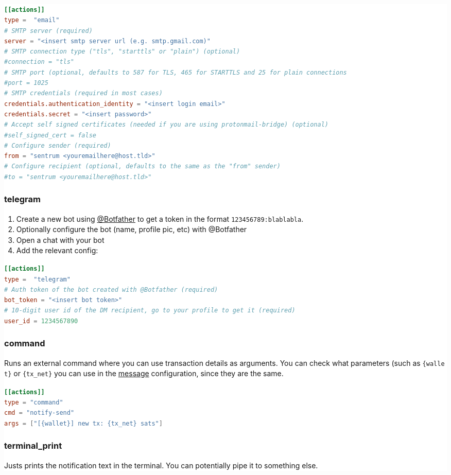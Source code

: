 ```toml
[[actions]]
type =  "email"
# SMTP server (required)
server = "<insert smtp server url (e.g. smtp.gmail.com)"
# SMTP connection type ("tls", "starttls" or "plain") (optional)
#connection = "tls"
# SMTP port (optional, defaults to 587 for TLS, 465 for STARTTLS and 25 for plain connections
#port = 1025
# SMTP credentials (required in most cases)
credentials.authentication_identity = "<insert login email>"
credentials.secret = "<insert password>"
# Accept self signed certificates (needed if you are using protonmail-bridge) (optional)
#self_signed_cert = false
# Configure sender (required)
from = "sentrum <youremailhere@host.tld>"
# Configure recipient (optional, defaults to the same as the "from" sender)
#to = "sentrum <youremailhere@host.tld>"
```

### telegram

1. Create a new bot using [@Botfather](https://t.me/botfather) to get a token in the format `123456789:blablabla`.
2. Optionally configure the bot (name, profile pic, etc) with @Botfather
3. Open a chat with your bot
4. Add the relevant config:

```toml
[[actions]]
type =  "telegram"
# Auth token of the bot created with @Botfather (required)
bot_token = "<insert bot token>"
# 10-digit user id of the DM recipient, go to your profile to get it (required)
user_id = 1234567890
```

### command

Runs an external command where you can use transaction details as arguments.
You can check what parameters (such as `{wallet}` or `{tx_net}` you can use in
the [message](#message) configuration, since they are the same.

```toml
[[actions]]
type = "command"
cmd = "notify-send"
args = ["[{wallet}] new tx: {tx_net} sats"]
```


### terminal_print

Justs prints the notification text in the terminal. You can potentially pipe it
to something else.
